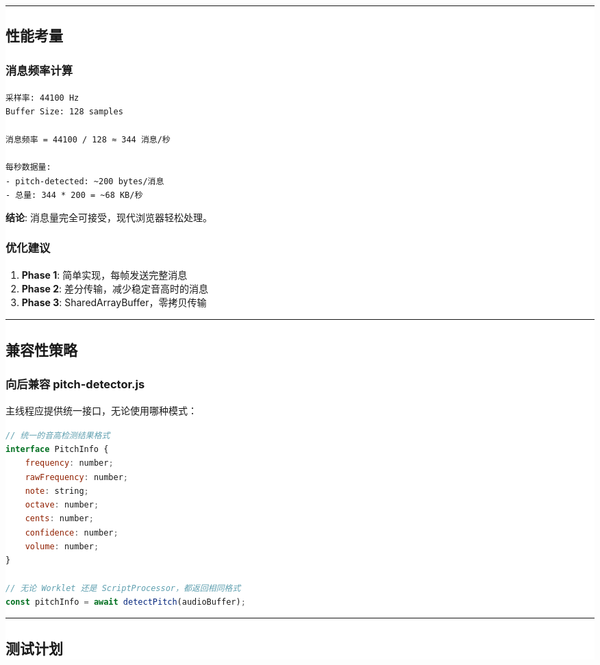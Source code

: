 
---

## 性能考量

### 消息频率计算

```
采样率: 44100 Hz
Buffer Size: 128 samples

消息频率 = 44100 / 128 ≈ 344 消息/秒

每秒数据量:
- pitch-detected: ~200 bytes/消息
- 总量: 344 * 200 = ~68 KB/秒
```

**结论**: 消息量完全可接受，现代浏览器轻松处理。

### 优化建议

1. **Phase 1**: 简单实现，每帧发送完整消息
2. **Phase 2**: 差分传输，减少稳定音高时的消息
3. **Phase 3**: SharedArrayBuffer，零拷贝传输

---

## 兼容性策略

### 向后兼容 pitch-detector.js

主线程应提供统一接口，无论使用哪种模式：

```javascript
// 统一的音高检测结果格式
interface PitchInfo {
    frequency: number;
    rawFrequency: number;
    note: string;
    octave: number;
    cents: number;
    confidence: number;
    volume: number;
}

// 无论 Worklet 还是 ScriptProcessor，都返回相同格式
const pitchInfo = await detectPitch(audioBuffer);
```

---

## 测试计划
